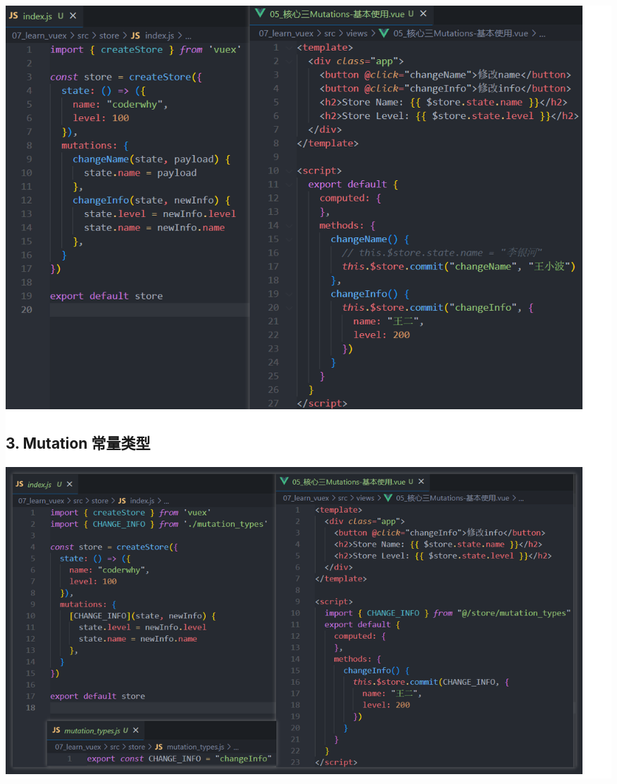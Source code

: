   <img src="assets/image-20220806170950378.png" alt="image-20220806170950378" style="zoom:80%;" />

## 3. Mutation 常量类型

<img src="assets/image-20220806174836360.png" alt="image-20220806174836360" style="zoom:80%;" />
